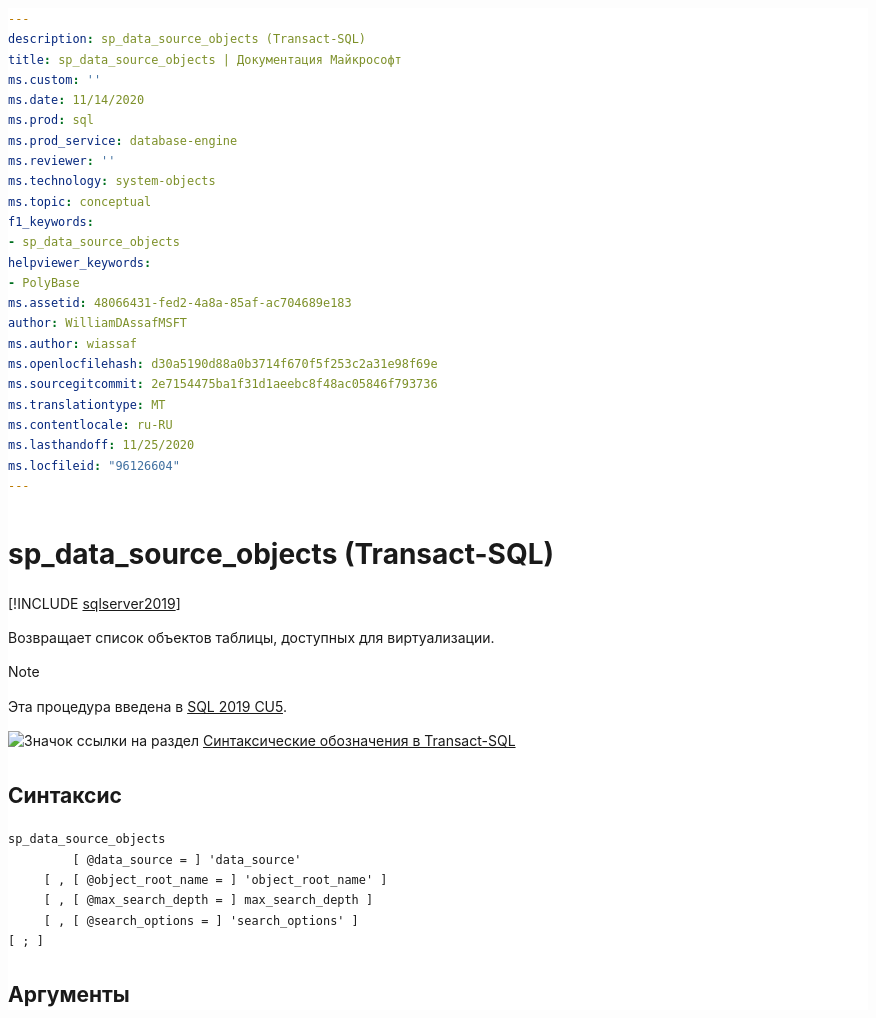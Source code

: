 ```yaml
---
description: sp_data_source_objects (Transact-SQL)
title: sp_data_source_objects | Документация Майкрософт
ms.custom: ''
ms.date: 11/14/2020
ms.prod: sql
ms.prod_service: database-engine
ms.reviewer: ''
ms.technology: system-objects
ms.topic: conceptual
f1_keywords:
- sp_data_source_objects
helpviewer_keywords:
- PolyBase
ms.assetid: 48066431-fed2-4a8a-85af-ac704689e183
author: WilliamDAssafMSFT
ms.author: wiassaf
ms.openlocfilehash: d30a5190d88a0b3714f670f5f253c2a31e98f69e
ms.sourcegitcommit: 2e7154475ba1f31d1aeebc8f48ac05846f793736
ms.translationtype: MT
ms.contentlocale: ru-RU
ms.lasthandoff: 11/25/2020
ms.locfileid: "96126604"
---
```

# <a name="sp_data_source_objects-transact-sql"></a>sp_data_source_objects (Transact-SQL)

[!INCLUDE [sqlserver2019](../../includes/applies-to-version/sqlserver2019.md)]

Возвращает список объектов таблицы, доступных для виртуализации.

> [!NOTE]
> Эта процедура введена в [SQL 2019 CU5](../../big-data-cluster/release-notes-big-data-cluster.md#cu5).

![Значок ссылки на раздел](../../database-engine/configure-windows/media/topic-link.gif "Значок ссылки на раздел") [Синтаксические обозначения в Transact-SQL](../../t-sql/language-elements/transact-sql-syntax-conventions-transact-sql.md)  

## <a name="syntax"></a>Синтаксис  

```syntaxsql
sp_data_source_objects  
         [ @data_source = ] 'data_source'
     [ , [ @object_root_name = ] 'object_root_name' ]
     [ , [ @max_search_depth = ] max_search_depth ]
     [ , [ @search_options = ] 'search_options' ]
[ ; ]
```  
  
## <a name="arguments"></a>Аргументы  
